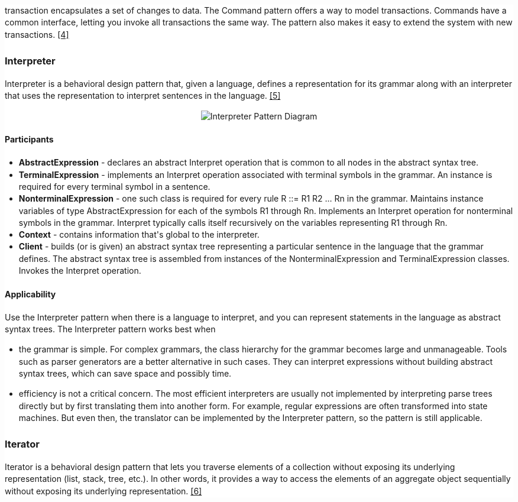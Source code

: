   transaction encapsulates a set of changes to data. The Command pattern offers a
  way to model transactions. Commands have a common interface, letting you invoke
  all transactions the same way. The pattern also makes it easy to extend the system
  with new transactions. [[4]](#bib4)

### Interpreter
Interpreter is a behavioral design pattern that, given a language, defines a representation for its grammar along with an interpreter that uses
the representation to interpret sentences in the language. [[5]](#bib5)

<p align="center">
    <img src="https://reactiveprogramming.io/_next/image?url=%2Fbooks%2Fpatterns%2Fimg%2Fpatterns-articles%2Finterpreter-diagram.png&w=3840&q=75" alt="Interpreter Pattern Diagram">
</p>

#### Participants
* **AbstractExpression** - declares an abstract Interpret operation that is common to all nodes in the
  abstract syntax tree.
* **TerminalExpression** - implements an Interpret operation associated with terminal symbols in the
  grammar. An instance is required for every terminal symbol in a sentence.
* **NonterminalExpression** - one such class is required for every rule R ::= R1 R2 ... Rn in the
  grammar. Maintains instance variables of type AbstractExpression for each of the symbols R1 through Rn. Implements an Interpret operation for nonterminal symbols in the grammar. Interpret typically calls itself recursively on the variables representing R1 through Rn.
* **Context** - contains information that's global to the interpreter.
* **Client** - builds (or is given) an abstract syntax tree representing a particular
  sentence in the language that the grammar defines. The abstract syntax
  tree is assembled from instances of the NonterminalExpression and
  TerminalExpression classes. Invokes the Interpret operation.


#### Applicability
Use the Interpreter pattern when there is a language to interpret, and you can represent
statements in the language as abstract syntax trees. The Interpreter pattern works best when
* the grammar is simple. For complex grammars, the class hierarchy for the grammar
  becomes large and unmanageable. Tools such as parser generators are a better
  alternative in such cases. They can interpret expressions without building abstract
  syntax trees, which can save space and possibly time.

* efficiency is not a critical concern. The most efficient interpreters are usually not
  implemented by interpreting parse trees directly but by first translating them into
  another form. For example, regular expressions are often transformed into state
  machines. But even then, the translator can be implemented by the Interpreter
  pattern, so the pattern is still applicable. 

### Iterator
Iterator is a behavioral design pattern that lets you traverse elements of a collection without exposing its underlying representation (list, stack, tree, etc.). 
In other words, it provides a way to access the elements of an aggregate object sequentially without exposing
its underlying representation. [[6]](#bib6)
